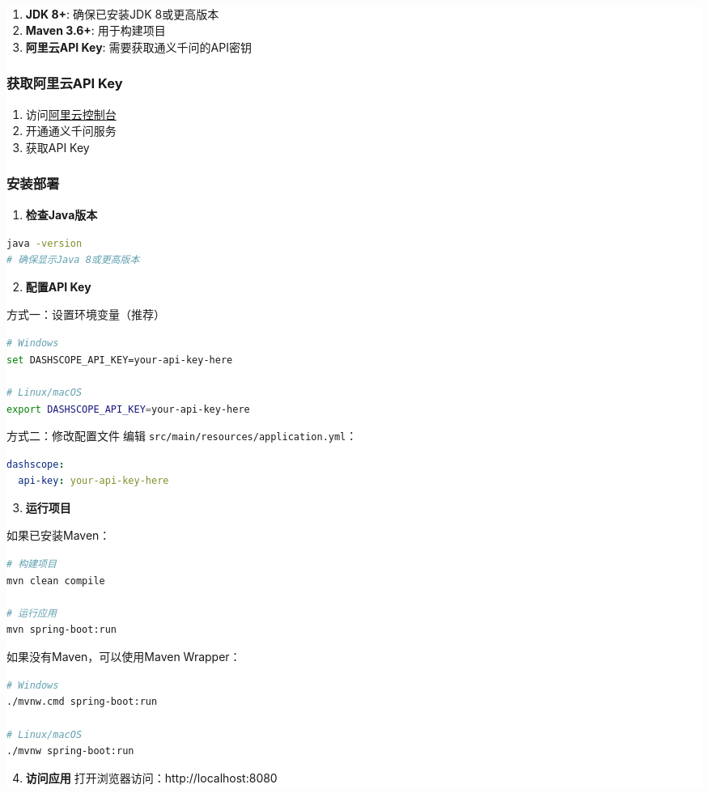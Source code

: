 1. **JDK 8+**: 确保已安装JDK 8或更高版本
2. **Maven 3.6+**: 用于构建项目
3. **阿里云API Key**: 需要获取通义千问的API密钥

### 获取阿里云API Key

1. 访问[阿里云控制台](https://dashscope.console.aliyun.com/)
2. 开通通义千问服务
3. 获取API Key

### 安装部署

1. **检查Java版本**
```bash
java -version
# 确保显示Java 8或更高版本
```

2. **配置API Key**

方式一：设置环境变量（推荐）
```bash
# Windows
set DASHSCOPE_API_KEY=your-api-key-here

# Linux/macOS
export DASHSCOPE_API_KEY=your-api-key-here
```

方式二：修改配置文件
编辑 `src/main/resources/application.yml`：
```yaml
dashscope:
  api-key: your-api-key-here
```

3. **运行项目**

如果已安装Maven：
```bash
# 构建项目
mvn clean compile

# 运行应用
mvn spring-boot:run
```

如果没有Maven，可以使用Maven Wrapper：
```bash
# Windows
./mvnw.cmd spring-boot:run

# Linux/macOS
./mvnw spring-boot:run
```

4. **访问应用**
打开浏览器访问：http://localhost:8080
